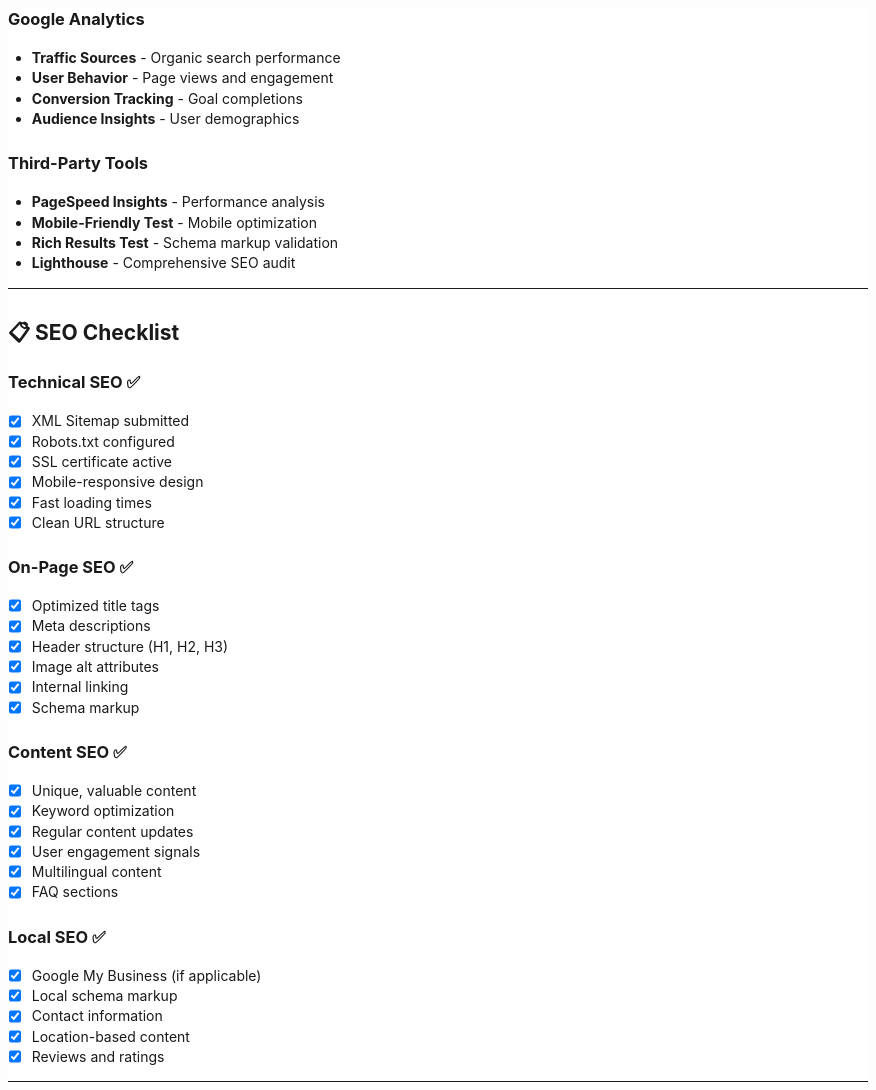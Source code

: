### Google Analytics
- **Traffic Sources** - Organic search performance
- **User Behavior** - Page views and engagement
- **Conversion Tracking** - Goal completions
- **Audience Insights** - User demographics

### Third-Party Tools
- **PageSpeed Insights** - Performance analysis
- **Mobile-Friendly Test** - Mobile optimization
- **Rich Results Test** - Schema markup validation
- **Lighthouse** - Comprehensive SEO audit

---

## 📋 SEO Checklist

### Technical SEO ✅
- [x] XML Sitemap submitted
- [x] Robots.txt configured
- [x] SSL certificate active
- [x] Mobile-responsive design
- [x] Fast loading times
- [x] Clean URL structure

### On-Page SEO ✅
- [x] Optimized title tags
- [x] Meta descriptions
- [x] Header structure (H1, H2, H3)
- [x] Image alt attributes
- [x] Internal linking
- [x] Schema markup

### Content SEO ✅
- [x] Unique, valuable content
- [x] Keyword optimization
- [x] Regular content updates
- [x] User engagement signals
- [x] Multilingual content
- [x] FAQ sections

### Local SEO ✅
- [x] Google My Business (if applicable)
- [x] Local schema markup
- [x] Contact information
- [x] Location-based content
- [x] Reviews and ratings

---
